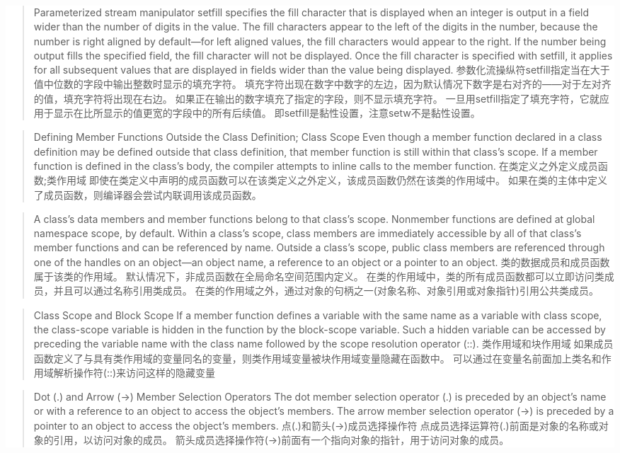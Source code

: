 

> Parameterized stream manipulator setfill specifies the fill character that is displayed when an integer is output in a field wider than the number of digits in the value.
> The fill characters appear to the left of the digits in the number, because the number is right aligned by default—for left aligned values, the fill characters would appear to the right.
> If the number being output fills the specified field, the fill character will not be displayed.
> Once the fill character is specified with setfill, it applies for all subsequent values that are displayed in fields wider than the value being displayed.
> 参数化流操纵符setfill指定当在大于值中位数的字段中输出整数时显示的填充字符。
> 填充字符出现在数字中数字的左边，因为默认情况下数字是右对齐的——对于左对齐的值，填充字符将出现在右边。
> 如果正在输出的数字填充了指定的字段，则不显示填充字符。
> 一旦用setfill指定了填充字符，它就应用于显示在比所显示的值更宽的字段中的所有后续值。
> 即setfill是黏性设置，注意setw不是黏性设置。



> Defining Member Functions Outside the Class Definition; Class Scope
> Even though a member function declared in a class definition may be defined outside that class definition, that member function is still within that class’s scope.
> If a member function is defined in the class’s body, the compiler attempts to inline calls to the member function.
> 在类定义之外定义成员函数;类作用域
> 即使在类定义中声明的成员函数可以在该类定义之外定义，该成员函数仍然在该类的作用域中。
> 如果在类的主体中定义了成员函数，则编译器会尝试内联调用该成员函数。



> A class’s data members and member functions belong to that class’s scope.
> Nonmember functions are defined at global namespace scope, by default.
> Within a class’s scope, class members are immediately accessible by all of that class’s member functions and can be referenced by name.
> Outside a class’s scope, public class members are referenced through one of the handles on an object—an object name, a reference to an object or a pointer to an object.
> 类的数据成员和成员函数属于该类的作用域。
> 默认情况下，非成员函数在全局命名空间范围内定义。
> 在类的作用域中，类的所有成员函数都可以立即访问类成员，并且可以通过名称引用类成员。
> 在类的作用域之外，通过对象的句柄之一(对象名称、对象引用或对象指针)引用公共类成员。



> Class Scope and Block Scope
> If a member function defines a variable with the same name as a variable with class scope, the class-scope variable is hidden in the function by the block-scope variable.
> Such a hidden variable can be accessed by preceding the variable name with the class name followed by the scope resolution operator (::).
> 类作用域和块作用域
> 如果成员函数定义了与具有类作用域的变量同名的变量，则类作用域变量被块作用域变量隐藏在函数中。
> 可以通过在变量名前面加上类名和作用域解析操作符(::)来访问这样的隐藏变量



> Dot (.) and Arrow (->) Member Selection Operators
> The dot member selection operator (.) is preceded by an object’s name or with a reference to an object to access the object’s members.
> The arrow member selection operator (->) is preceded by a pointer to an object to access the object’s members.
> 点(.)和箭头(->)成员选择操作符
> 点成员选择运算符(.)前面是对象的名称或对象的引用，以访问对象的成员。
> 箭头成员选择操作符(->)前面有一个指向对象的指针，用于访问对象的成员。
